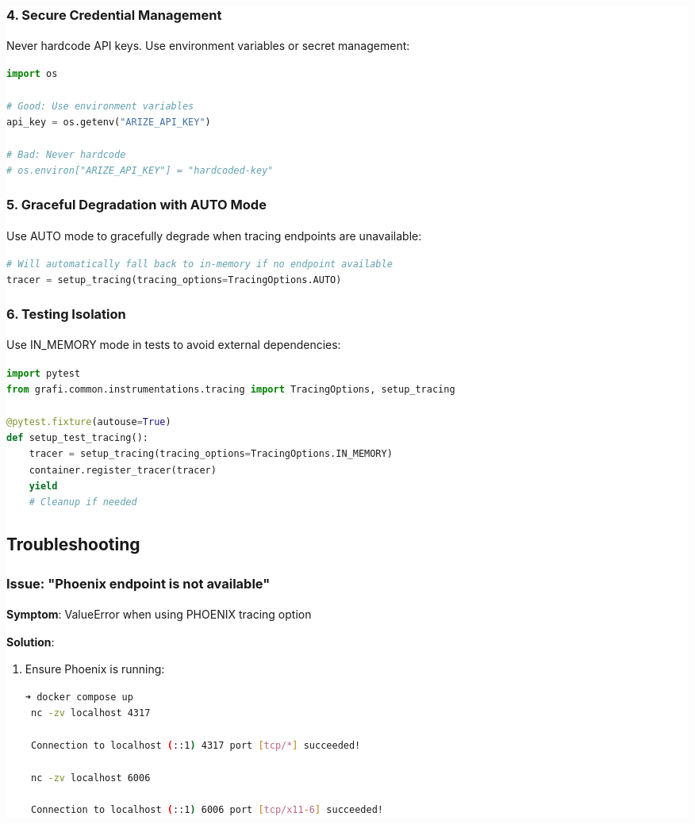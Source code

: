 ### 4. Secure Credential Management

Never hardcode API keys. Use environment variables or secret management:

```python
import os

# Good: Use environment variables
api_key = os.getenv("ARIZE_API_KEY")

# Bad: Never hardcode
# os.environ["ARIZE_API_KEY"] = "hardcoded-key"
```

### 5. Graceful Degradation with AUTO Mode

Use AUTO mode to gracefully degrade when tracing endpoints are unavailable:

```python
# Will automatically fall back to in-memory if no endpoint available
tracer = setup_tracing(tracing_options=TracingOptions.AUTO)
```

### 6. Testing Isolation

Use IN_MEMORY mode in tests to avoid external dependencies:

```python
import pytest
from grafi.common.instrumentations.tracing import TracingOptions, setup_tracing

@pytest.fixture(autouse=True)
def setup_test_tracing():
    tracer = setup_tracing(tracing_options=TracingOptions.IN_MEMORY)
    container.register_tracer(tracer)
    yield
    # Cleanup if needed
```

## Troubleshooting

### Issue: "Phoenix endpoint is not available"

**Symptom**: ValueError when using PHOENIX tracing option

**Solution**:
1. Ensure Phoenix is running:
   ```bash
   ➜ docker compose up
    nc -zv localhost 4317

    Connection to localhost (::1) 4317 port [tcp/*] succeeded!

    nc -zv localhost 6006

    Connection to localhost (::1) 6006 port [tcp/x11-6] succeeded!
   ```
